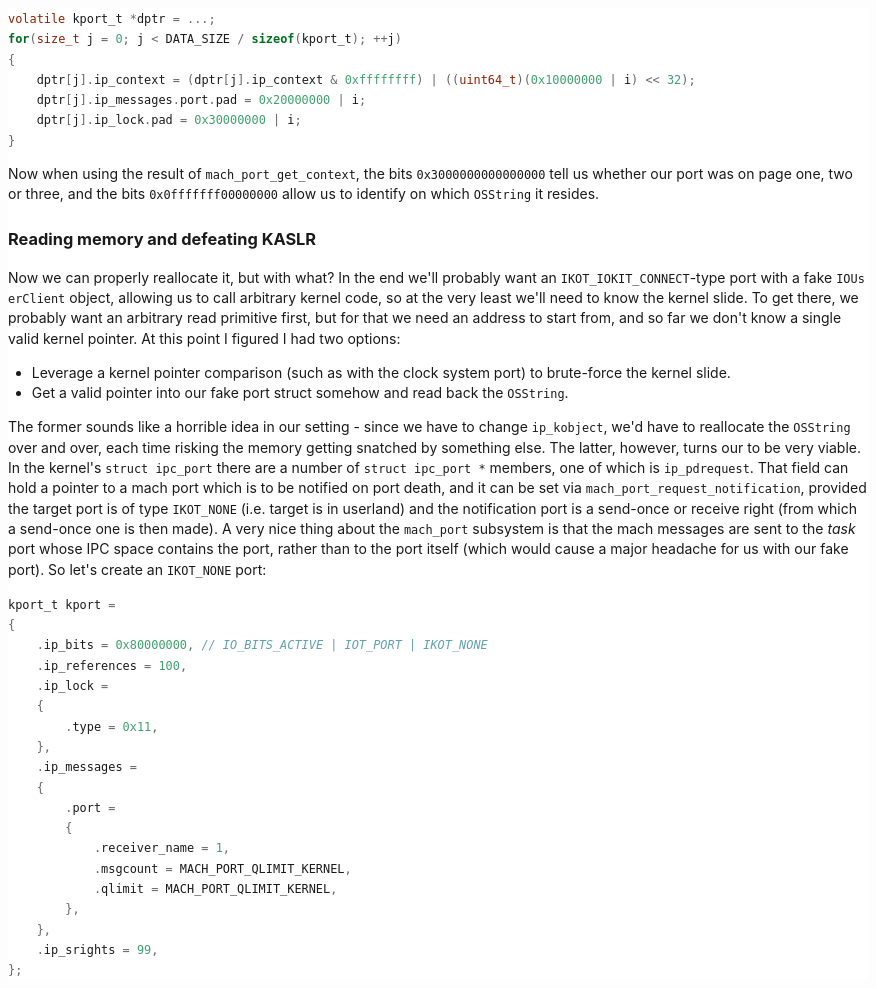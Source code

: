 ```c
volatile kport_t *dptr = ...;
for(size_t j = 0; j < DATA_SIZE / sizeof(kport_t); ++j)
{
    dptr[j].ip_context = (dptr[j].ip_context & 0xffffffff) | ((uint64_t)(0x10000000 | i) << 32);
    dptr[j].ip_messages.port.pad = 0x20000000 | i;
    dptr[j].ip_lock.pad = 0x30000000 | i;
}
```

Now when using the result of `mach_port_get_context`, the bits `0x3000000000000000` tell us whether our port was on page one, two or three, and the bits `0x0fffffff00000000` allow us to identify on which `OSString` it resides.

### Reading memory and defeating KASLR

Now we can properly reallocate it, but with what? In the end we'll probably want an `IKOT_IOKIT_CONNECT`-type port with a fake `IOUserClient` object, allowing us to call arbitrary kernel code, so at the very least we'll need to know the kernel slide. To get there, we probably want an arbitrary read primitive first, but for that we need an address to start from, and so far we don't know a single valid kernel pointer. At this point I figured I had two options:

- Leverage a kernel pointer comparison (such as with the clock system port) to brute-force the kernel slide.
- Get a valid pointer into our fake port struct somehow and read back the `OSString`.

The former sounds like a horrible idea in our setting - since we have to change `ip_kobject`, we'd have to reallocate the `OSString` over and over, each time risking the memory getting snatched by something else. The latter, however, turns our to be very viable. In the kernel's `struct ipc_port` there are a number of `struct ipc_port *` members, one of which is `ip_pdrequest`. That field can hold a pointer to a mach port which is to be notified on port death, and it can be set via `mach_port_request_notification`, provided the target port is of type `IKOT_NONE` (i.e. target is in userland) and the notification port is a send-once or receive right (from which a send-once one is then made). A very nice thing about the `mach_port` subsystem is that the mach messages are sent to the _task_ port whose IPC space contains the port, rather than to the port itself (which would cause a major headache for us with our fake port). So let's create an `IKOT_NONE` port:

```c
kport_t kport =
{
    .ip_bits = 0x80000000, // IO_BITS_ACTIVE | IOT_PORT | IKOT_NONE
    .ip_references = 100,
    .ip_lock =
    {
        .type = 0x11,
    },
    .ip_messages =
    {
        .port =
        {
            .receiver_name = 1,
            .msgcount = MACH_PORT_QLIMIT_KERNEL,
            .qlimit = MACH_PORT_QLIMIT_KERNEL,
        },
    },
    .ip_srights = 99,
};
```


  [windknown]: https://twitter.com/windknown
  [ianbeer]: https://twitter.com/i41nbeer
  [blog]: http://blog.pangu.io/iosurfacerootuserclient-port-uaf/
  [mach_portal]: https://bugs.chromium.org/p/project-zero/issues/attachment?aid=280146
  [async_wake]: https://bugs.chromium.org/p/project-zero/issues/detail?id=1417#c3